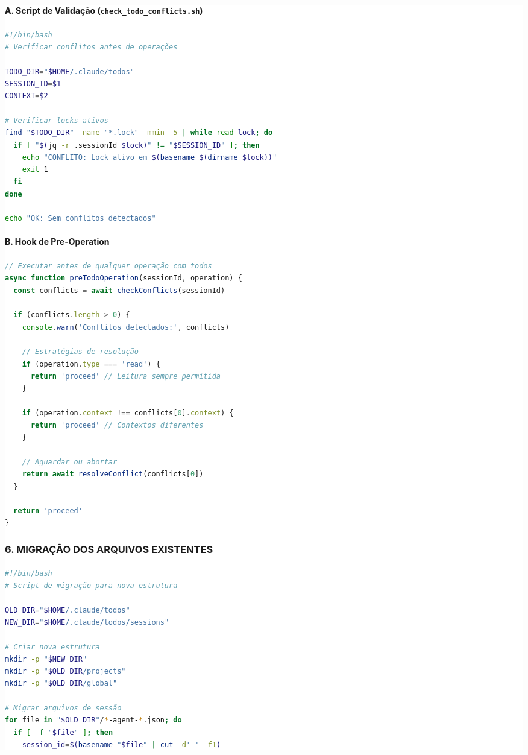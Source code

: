 #### A. Script de Validação (`check_todo_conflicts.sh`)
```bash
#!/bin/bash
# Verificar conflitos antes de operações

TODO_DIR="$HOME/.claude/todos"
SESSION_ID=$1
CONTEXT=$2

# Verificar locks ativos
find "$TODO_DIR" -name "*.lock" -mmin -5 | while read lock; do
  if [ "$(jq -r .sessionId $lock)" != "$SESSION_ID" ]; then
    echo "CONFLITO: Lock ativo em $(basename $(dirname $lock))"
    exit 1
  fi
done

echo "OK: Sem conflitos detectados"
```

#### B. Hook de Pre-Operation
```javascript
// Executar antes de qualquer operação com todos
async function preTodoOperation(sessionId, operation) {
  const conflicts = await checkConflicts(sessionId)
  
  if (conflicts.length > 0) {
    console.warn('Conflitos detectados:', conflicts)
    
    // Estratégias de resolução
    if (operation.type === 'read') {
      return 'proceed' // Leitura sempre permitida
    }
    
    if (operation.context !== conflicts[0].context) {
      return 'proceed' // Contextos diferentes
    }
    
    // Aguardar ou abortar
    return await resolveConflict(conflicts[0])
  }
  
  return 'proceed'
}
```

### 6. MIGRAÇÃO DOS ARQUIVOS EXISTENTES

```bash
#!/bin/bash
# Script de migração para nova estrutura

OLD_DIR="$HOME/.claude/todos"
NEW_DIR="$HOME/.claude/todos/sessions"

# Criar nova estrutura
mkdir -p "$NEW_DIR"
mkdir -p "$OLD_DIR/projects"
mkdir -p "$OLD_DIR/global"

# Migrar arquivos de sessão
for file in "$OLD_DIR"/*-agent-*.json; do
  if [ -f "$file" ]; then
    session_id=$(basename "$file" | cut -d'-' -f1)
```